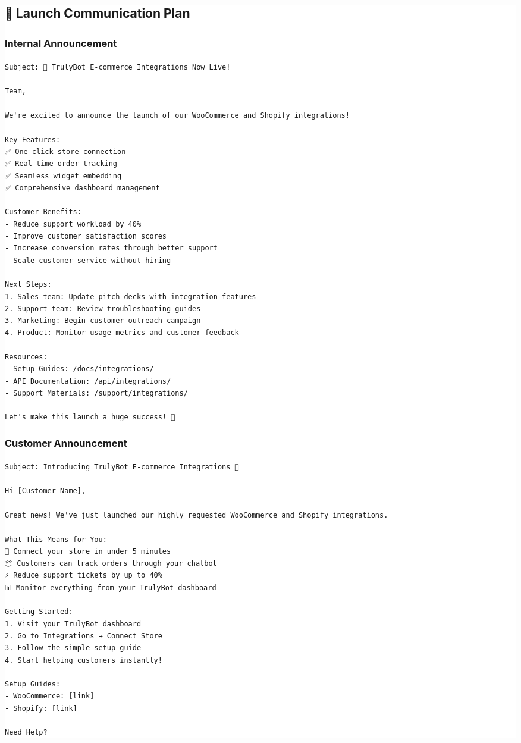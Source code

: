 
## 🎉 Launch Communication Plan

### Internal Announcement
```
Subject: 🚀 TrulyBot E-commerce Integrations Now Live!

Team,

We're excited to announce the launch of our WooCommerce and Shopify integrations! 

Key Features:
✅ One-click store connection
✅ Real-time order tracking
✅ Seamless widget embedding
✅ Comprehensive dashboard management

Customer Benefits:
- Reduce support workload by 40%
- Improve customer satisfaction scores
- Increase conversion rates through better support
- Scale customer service without hiring

Next Steps:
1. Sales team: Update pitch decks with integration features
2. Support team: Review troubleshooting guides
3. Marketing: Begin customer outreach campaign
4. Product: Monitor usage metrics and customer feedback

Resources:
- Setup Guides: /docs/integrations/
- API Documentation: /api/integrations/
- Support Materials: /support/integrations/

Let's make this launch a huge success! 🎯
```

### Customer Announcement
```
Subject: Introducing TrulyBot E-commerce Integrations 🛒

Hi [Customer Name],

Great news! We've just launched our highly requested WooCommerce and Shopify integrations.

What This Means for You:
🔗 Connect your store in under 5 minutes
📦 Customers can track orders through your chatbot
⚡ Reduce support tickets by up to 40%
📊 Monitor everything from your TrulyBot dashboard

Getting Started:
1. Visit your TrulyBot dashboard
2. Go to Integrations → Connect Store
3. Follow the simple setup guide
4. Start helping customers instantly!

Setup Guides:
- WooCommerce: [link]
- Shopify: [link]

Need Help?
```